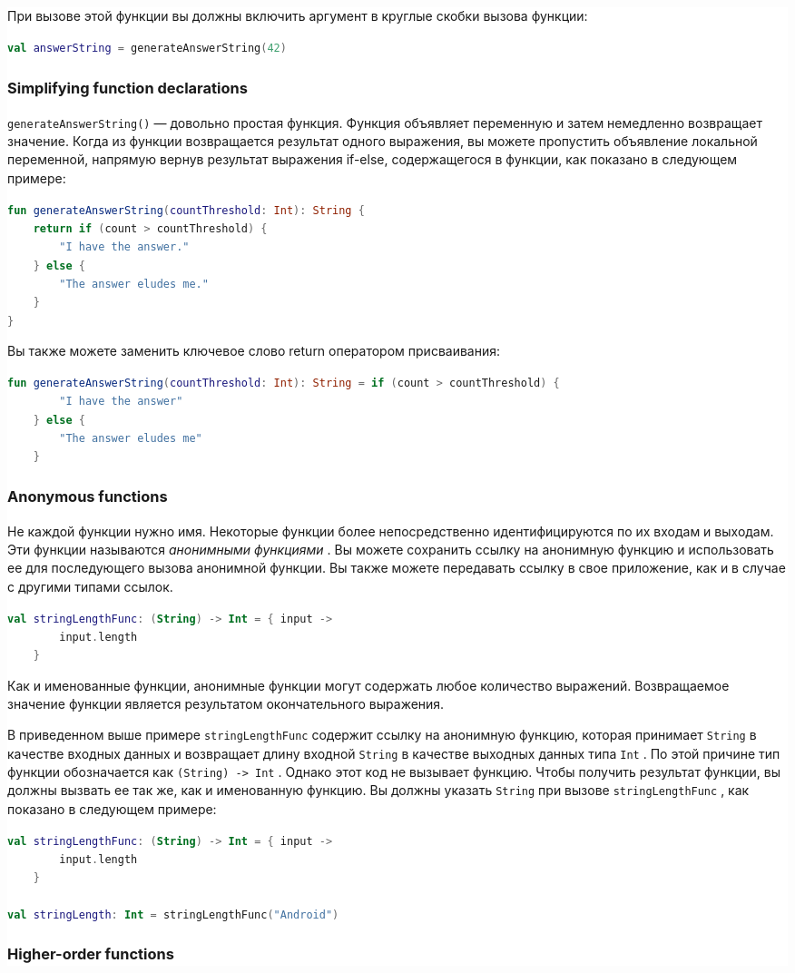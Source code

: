 При вызове этой функции вы должны включить аргумент в круглые скобки вызова функции:
```Kotlin
val answerString = generateAnswerString(42)
```
### Simplifying function declarations

`generateAnswerString()` — довольно простая функция. Функция объявляет переменную и затем немедленно возвращает значение. Когда из функции возвращается результат одного выражения, вы можете пропустить объявление локальной переменной, напрямую вернув результат выражения if-else, содержащегося в функции, как показано в следующем примере:
```Kotlin
fun generateAnswerString(countThreshold: Int): String {
    return if (count > countThreshold) {
        "I have the answer."
    } else {
        "The answer eludes me."
    }
}
```
Вы также можете заменить ключевое слово return оператором присваивания:
```Kotlin
fun generateAnswerString(countThreshold: Int): String = if (count > countThreshold) {
        "I have the answer"
    } else {
        "The answer eludes me"
    }
```
### Anonymous functions

Не каждой функции нужно имя. Некоторые функции более непосредственно идентифицируются по их входам и выходам. Эти функции называются _анонимными функциями_ . Вы можете сохранить ссылку на анонимную функцию и использовать ее для последующего вызова анонимной функции. Вы также можете передавать ссылку в свое приложение, как и в случае с другими типами ссылок.
```Kotlin
val stringLengthFunc: (String) -> Int = { input ->
        input.length
    }
```
Как и именованные функции, анонимные функции могут содержать любое количество выражений. Возвращаемое значение функции является результатом окончательного выражения.

В приведенном выше примере `stringLengthFunc` содержит ссылку на анонимную функцию, которая принимает `String` в качестве входных данных и возвращает длину входной `String` в качестве выходных данных типа `Int` . По этой причине тип функции обозначается как `(String) -> Int` . Однако этот код не вызывает функцию. Чтобы получить результат функции, вы должны вызвать ее так же, как и именованную функцию. Вы должны указать `String` при вызове `stringLengthFunc` , как показано в следующем примере:
```Kotlin
val stringLengthFunc: (String) -> Int = { input ->
        input.length
    }
    
val stringLength: Int = stringLengthFunc("Android")
```
### Higher-order functions
